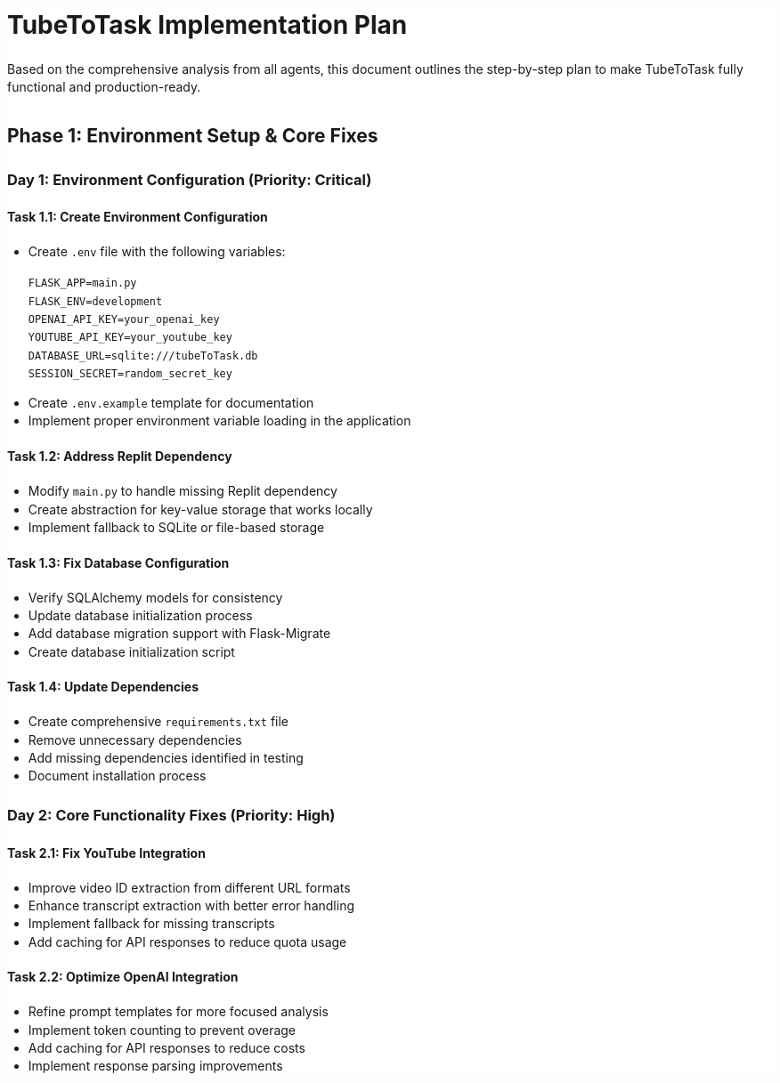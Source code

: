 # TubeToTask Implementation Plan

Based on the comprehensive analysis from all agents, this document outlines the step-by-step plan to make TubeToTask fully functional and production-ready.

## Phase 1: Environment Setup & Core Fixes

### Day 1: Environment Configuration (Priority: Critical)

#### Task 1.1: Create Environment Configuration
- Create `.env` file with the following variables:
  ```
  FLASK_APP=main.py
  FLASK_ENV=development
  OPENAI_API_KEY=your_openai_key
  YOUTUBE_API_KEY=your_youtube_key
  DATABASE_URL=sqlite:///tubeToTask.db
  SESSION_SECRET=random_secret_key
  ```
- Create `.env.example` template for documentation
- Implement proper environment variable loading in the application

#### Task 1.2: Address Replit Dependency
- Modify `main.py` to handle missing Replit dependency
- Create abstraction for key-value storage that works locally
- Implement fallback to SQLite or file-based storage

#### Task 1.3: Fix Database Configuration
- Verify SQLAlchemy models for consistency
- Update database initialization process
- Add database migration support with Flask-Migrate
- Create database initialization script

#### Task 1.4: Update Dependencies
- Create comprehensive `requirements.txt` file
- Remove unnecessary dependencies
- Add missing dependencies identified in testing
- Document installation process

### Day 2: Core Functionality Fixes (Priority: High)

#### Task 2.1: Fix YouTube Integration
- Improve video ID extraction from different URL formats
- Enhance transcript extraction with better error handling
- Implement fallback for missing transcripts
- Add caching for API responses to reduce quota usage

#### Task 2.2: Optimize OpenAI Integration
- Refine prompt templates for more focused analysis
- Implement token counting to prevent overage
- Add caching for API responses to reduce costs
- Implement response parsing improvements
